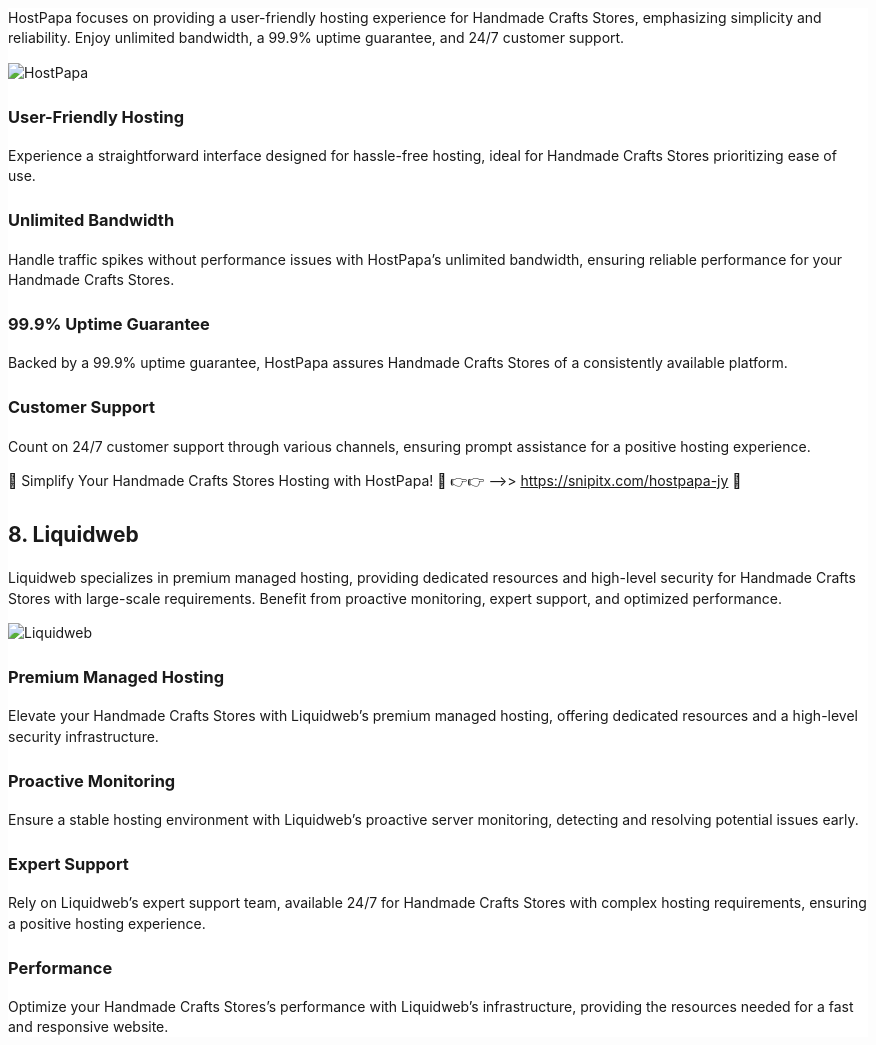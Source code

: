 HostPapa focuses on providing a user-friendly hosting experience for Handmade Crafts Stores, emphasizing simplicity and reliability. Enjoy unlimited bandwidth, a 99.9% uptime guarantee, and 24/7 customer support.

![HostPapa](https://i.imgur.com/ouDTkvl.jpeg "HostPapa Hosting")

### User-Friendly Hosting
Experience a straightforward interface designed for hassle-free hosting, ideal for Handmade Crafts Stores prioritizing ease of use.

### Unlimited Bandwidth
Handle traffic spikes without performance issues with HostPapa’s unlimited bandwidth, ensuring reliable performance for your Handmade Crafts Stores.

### 99.9% Uptime Guarantee
Backed by a 99.9% uptime guarantee, HostPapa assures Handmade Crafts Stores of a consistently available platform.

### Customer Support
Count on 24/7 customer support through various channels, ensuring prompt assistance for a positive hosting experience.

🌈 Simplify Your Handmade Crafts Stores Hosting with HostPapa! 🚀
👉👉 -->> https://snipitx.com/hostpapa-jy 🚀

## 8. Liquidweb

Liquidweb specializes in premium managed hosting, providing dedicated resources and high-level security for Handmade Crafts Stores with large-scale requirements. Benefit from proactive monitoring, expert support, and optimized performance.

![Liquidweb](https://i.imgur.com/4IvT9SC.jpeg "Liquidweb Hosting")

### Premium Managed Hosting
Elevate your Handmade Crafts Stores with Liquidweb’s premium managed hosting, offering dedicated resources and a high-level security infrastructure.

### Proactive Monitoring
Ensure a stable hosting environment with Liquidweb’s proactive server monitoring, detecting and resolving potential issues early.

### Expert Support
Rely on Liquidweb’s expert support team, available 24/7 for Handmade Crafts Stores with complex hosting requirements, ensuring a positive hosting experience.

### Performance
Optimize your Handmade Crafts Stores’s performance with Liquidweb’s infrastructure, providing the resources needed for a fast and responsive website.
